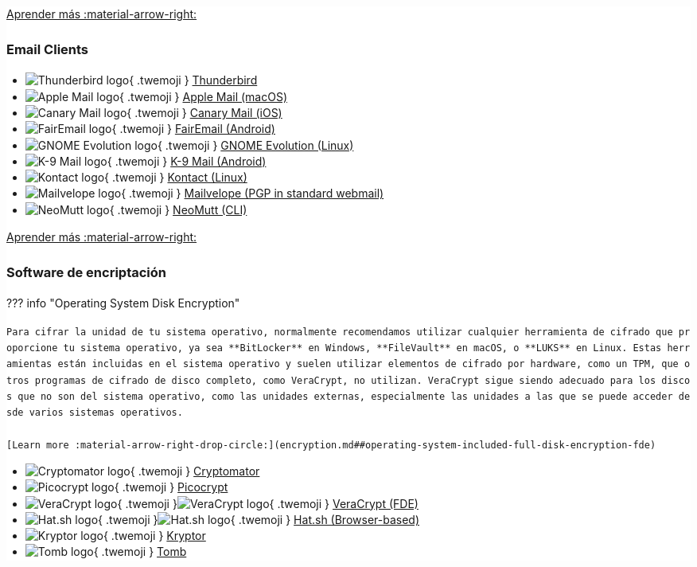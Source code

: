 </div>

[Aprender más :material-arrow-right:](data-redaction.md)

### Email Clients

<div class="grid cards" markdown>

- ![Thunderbird logo](assets/img/email-clients/thunderbird.svg){ .twemoji } [Thunderbird](email-clients.md#thunderbird)
- ![Apple Mail logo](assets/img/email-clients/applemail.png){ .twemoji } [Apple Mail (macOS)](email-clients.md#apple-mail-macos)
- ![Canary Mail logo](assets/img/email-clients/canarymail.svg){ .twemoji } [Canary Mail (iOS)](email-clients.md#canary-mail-ios)
- ![FairEmail logo](assets/img/email-clients/fairemail.svg){ .twemoji } [FairEmail (Android)](email-clients.md#fairemail-android)
- ![GNOME Evolution logo](assets/img/email-clients/evolution.svg){ .twemoji } [GNOME Evolution (Linux)](email-clients.md#gnome-evolution-gnome)
- ![K-9 Mail logo](assets/img/email-clients/k9mail.svg){ .twemoji } [K-9 Mail (Android)](email-clients.md#k-9-mail-android)
- ![Kontact logo](assets/img/email-clients/kontact.svg){ .twemoji } [Kontact (Linux)](email-clients.md#kontact-kde)
- ![Mailvelope logo](assets/img/email-clients/mailvelope.svg){ .twemoji } [Mailvelope (PGP in standard webmail)](email-clients.md#mailvelope-browser)
- ![NeoMutt logo](assets/img/email-clients/mutt.svg){ .twemoji } [NeoMutt (CLI)](email-clients.md#neomutt-cli)

</div>

[Aprender más :material-arrow-right:](email-clients.md)

### Software de encriptación

??? info "Operating System Disk Encryption"

    Para cifrar la unidad de tu sistema operativo, normalmente recomendamos utilizar cualquier herramienta de cifrado que proporcione tu sistema operativo, ya sea **BitLocker** en Windows, **FileVault** en macOS, o **LUKS** en Linux. Estas herramientas están incluidas en el sistema operativo y suelen utilizar elementos de cifrado por hardware, como un TPM, que otros programas de cifrado de disco completo, como VeraCrypt, no utilizan. VeraCrypt sigue siendo adecuado para los discos que no son del sistema operativo, como las unidades externas, especialmente las unidades a las que se puede acceder desde varios sistemas operativos.
    
    [Learn more :material-arrow-right-drop-circle:](encryption.md##operating-system-included-full-disk-encryption-fde)

<div class="grid cards" markdown>

- ![Cryptomator logo](assets/img/encryption-software/cryptomator.svg){ .twemoji } [Cryptomator](encryption.md#cryptomator-cloud)
- ![Picocrypt logo](assets/img/encryption-software/picocrypt.svg){ .twemoji } [Picocrypt](encryption.md#picocrypt-file)
- ![VeraCrypt logo](assets/img/encryption-software/veracrypt.svg#only-light){ .twemoji }![VeraCrypt logo](assets/img/encryption-software/veracrypt-dark.svg#only-dark){ .twemoji } [VeraCrypt (FDE)](encryption.md#veracrypt-disk)
- ![Hat.sh logo](assets/img/encryption-software/hat-sh.png#only-light){ .twemoji }![Hat.sh logo](assets/img/encryption-software/hat-sh-dark.png#only-dark){ .twemoji } [Hat.sh (Browser-based)](encryption.md#hatsh)
- ![Kryptor logo](assets/img/encryption-software/kryptor.png){ .twemoji } [Kryptor](encryption.md#kryptor)
- ![Tomb logo](assets/img/encryption-software/tomb.png){ .twemoji } [Tomb](encryption.md#tomb)
